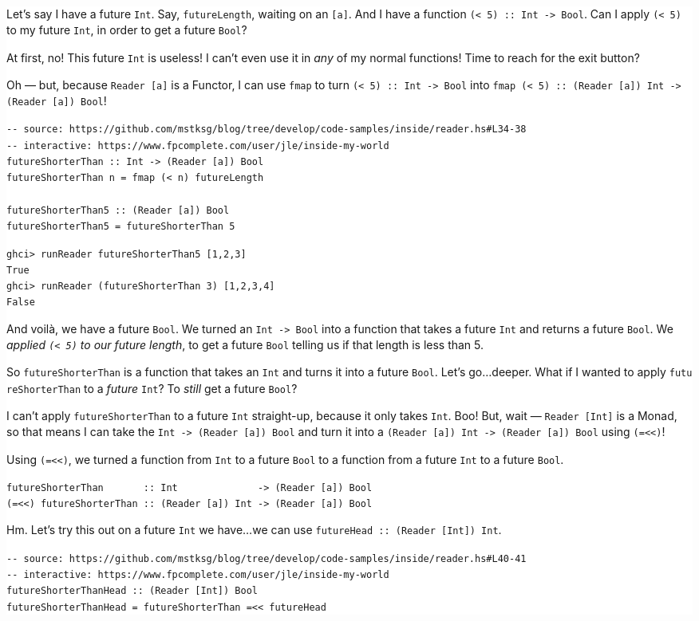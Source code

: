 </div>

Let’s say I have a future `Int`. Say, `futureLength`, waiting on an
`[a]`. And I have a function `(< 5) :: Int -> Bool`. Can I apply `(< 5)`
to my future `Int`, in order to get a future `Bool`?

At first, no! This future `Int` is useless! I can’t even use it in *any*
of my normal functions! Time to reach for the exit button?

Oh — but, because `Reader [a]` is a Functor, I can use `fmap` to turn
`(< 5) :: Int -> Bool` into
`fmap (< 5) :: (Reader [a]) Int -> (Reader [a]) Bool`!

``` {.haskell}
-- source: https://github.com/mstksg/blog/tree/develop/code-samples/inside/reader.hs#L34-38
-- interactive: https://www.fpcomplete.com/user/jle/inside-my-world
futureShorterThan :: Int -> (Reader [a]) Bool
futureShorterThan n = fmap (< n) futureLength

futureShorterThan5 :: (Reader [a]) Bool
futureShorterThan5 = futureShorterThan 5

```

``` {.haskell}
ghci> runReader futureShorterThan5 [1,2,3]
True
ghci> runReader (futureShorterThan 3) [1,2,3,4]
False
```

And voilà, we have a future `Bool`. We turned an `Int -> Bool` into a
function that takes a future `Int` and returns a future `Bool`. We
*applied `(< 5)` to our future length*, to get a future `Bool` telling
us if that length is less than 5.

So `futureShorterThan` is a function that takes an `Int` and turns it
into a future `Bool`. Let’s go…deeper. What if I wanted to apply
`futureShorterThan` to a *future* `Int`? To *still* get a future `Bool`?

I can’t apply `futureShorterThan` to a future `Int` straight-up, because
it only takes `Int`. Boo! But, wait — `Reader [Int]` is a Monad, so that
means I can take the `Int -> (Reader [a]) Bool` and turn it into a
`(Reader [a]) Int -> (Reader [a]) Bool` using `(=<<)`!

Using `(=<<)`, we turned a function from `Int` to a future `Bool` to a
function from a future `Int` to a future `Bool`.

``` {.haskell}
futureShorterThan       :: Int              -> (Reader [a]) Bool
(=<<) futureShorterThan :: (Reader [a]) Int -> (Reader [a]) Bool
```

Hm. Let’s try this out on a future `Int` we have…we can use
`futureHead :: (Reader [Int]) Int`.

``` {.haskell}
-- source: https://github.com/mstksg/blog/tree/develop/code-samples/inside/reader.hs#L40-41
-- interactive: https://www.fpcomplete.com/user/jle/inside-my-world
futureShorterThanHead :: (Reader [Int]) Bool
futureShorterThanHead = futureShorterThan =<< futureHead

```


[^1]: Dun dun dun!
[^2]: In the standard libraries, `certaintify` and
[^3]: It also needs `return`, which I will mention in due time.
[^4]: I know! And I’m not telling! Just kidding.
[^5]: In Haskell, “worlds” are represented at the type level as type
[^6]: An important distinction between `IO` and the other worlds we have